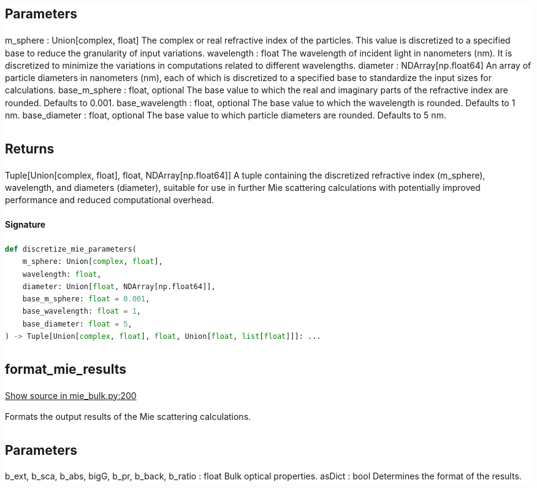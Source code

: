 Parameters
----------
m_sphere : Union[complex, float]
    The complex or real refractive index of the particles. This value is
    discretized to a specified base to reduce the granularity of input
    variations.
wavelength : float
    The wavelength of incident light in nanometers (nm). It is discretized
    to minimize the variations in computations related to different
    wavelengths.
diameter : NDArray[np.float64]
    An array of particle diameters in nanometers (nm), each of which is
    discretized to a specified base to standardize the input sizes for
    calculations.
base_m_sphere : float, optional
    The base value to which the real and imaginary parts of the refractive
    index are rounded. Defaults to 0.001.
base_wavelength : float, optional
    The base value to which the wavelength is rounded. Defaults to 1 nm.
base_diameter : float, optional
    The base value to which particle diameters are rounded.
    Defaults to 5 nm.

Returns
-------
Tuple[Union[complex, float], float, NDArray[np.float64]]
A tuple containing the discretized refractive index (m_sphere), wavelength,
and diameters (diameter), suitable for use in further Mie scattering
calculations with potentially improved performance and reduced
computational overhead.

#### Signature

```python
def discretize_mie_parameters(
    m_sphere: Union[complex, float],
    wavelength: float,
    diameter: Union[float, NDArray[np.float64]],
    base_m_sphere: float = 0.001,
    base_wavelength: float = 1,
    base_diameter: float = 5,
) -> Tuple[Union[complex, float], float, Union[float, list[float]]]: ...
```



## format_mie_results

[Show source in mie_bulk.py:200](../../../../../particula/data/process/mie_bulk.py#L200)

Formats the output results of the Mie scattering calculations.

Parameters
----------
b_ext, b_sca, b_abs, bigG, b_pr, b_back, b_ratio : float
    Bulk optical properties.
asDict : bool
    Determines the format of the results.

